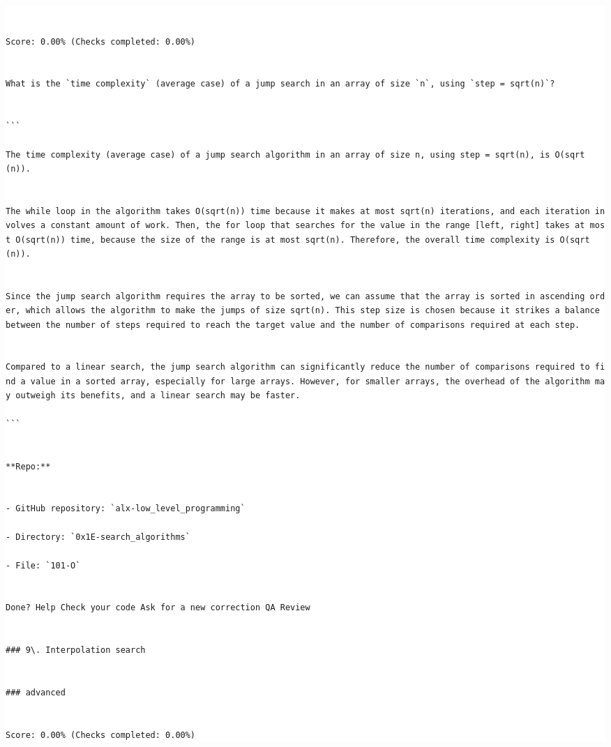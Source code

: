 ```

                                                                                                                                                                Score: 0.00% (Checks completed: 0.00%)

                                                                                                                                                                What is the `time complexity` (average case) of a jump search in an array of size `n`, using `step = sqrt(n)`?

                                                                                                                                                                ```
                                                                                                                                                                The time complexity (average case) of a jump search algorithm in an array of size n, using step = sqrt(n), is O(sqrt(n)).

                                                                                                                                                                The while loop in the algorithm takes O(sqrt(n)) time because it makes at most sqrt(n) iterations, and each iteration involves a constant amount of work. Then, the for loop that searches for the value in the range [left, right] takes at most O(sqrt(n)) time, because the size of the range is at most sqrt(n). Therefore, the overall time complexity is O(sqrt(n)).

                                                                                                                                                                Since the jump search algorithm requires the array to be sorted, we can assume that the array is sorted in ascending order, which allows the algorithm to make the jumps of size sqrt(n). This step size is chosen because it strikes a balance between the number of steps required to reach the target value and the number of comparisons required at each step.

                                                                                                                                                                Compared to a linear search, the jump search algorithm can significantly reduce the number of comparisons required to find a value in a sorted array, especially for large arrays. However, for smaller arrays, the overhead of the algorithm may outweigh its benefits, and a linear search may be faster.
                                                                                                                                                                ```

                                                                                                                                                                **Repo:**

                                                                                                                                                                - GitHub repository: `alx-low_level_programming`
                                                                                                                                                                - Directory: `0x1E-search_algorithms`
                                                                                                                                                                - File: `101-O`

                                                                                                                                                                Done? Help Check your code Ask for a new correction QA Review

                                                                                                                                                                ### 9\. Interpolation search

                                                                                                                                                                ### advanced

                                                                                                                                                                Score: 0.00% (Checks completed: 0.00%)

```